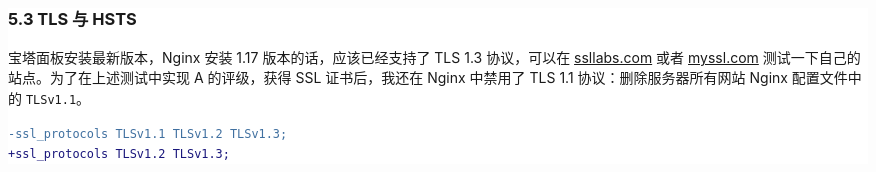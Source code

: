 ### 5.3 TLS 与 HSTS

宝塔面板安装最新版本，Nginx 安装 1.17 版本的话，应该已经支持了 TLS 1.3 协议，可以在 [ssllabs.com](https://www.ssllabs.com/ssltest/) 或者 [myssl.com](https://myssl.com/) 测试一下自己的站点。为了在上述测试中实现 A 的评级，获得 SSL 证书后，我还在 Nginx 中禁用了 TLS 1.1 协议：删除服务器所有网站 Nginx 配置文件中的 `TLSv1.1`。

```diff
-ssl_protocols TLSv1.1 TLSv1.2 TLSv1.3;
+ssl_protocols TLSv1.2 TLSv1.3;
```